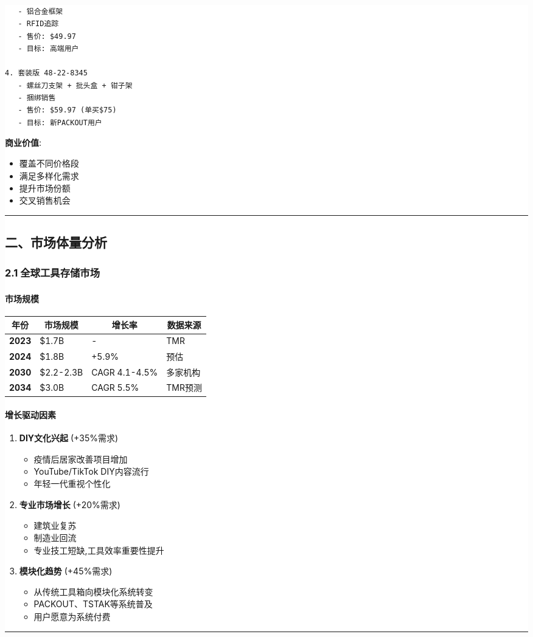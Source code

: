 ```
   - 铝合金框架
   - RFID追踪
   - 售价: $49.97
   - 目标: 高端用户

4. 套装版 48-22-8345
   - 螺丝刀支架 + 批头盒 + 钳子架
   - 捆绑销售
   - 售价: $59.97 (单买$75)
   - 目标: 新PACKOUT用户
```

**商业价值**:
- 覆盖不同价格段
- 满足多样化需求
- 提升市场份额
- 交叉销售机会

---

## 二、市场体量分析

### 2.1 全球工具存储市场

#### 市场规模

| 年份 | 市场规模 | 增长率 | 数据来源 |
|------|---------|--------|---------|
| **2023** | $1.7B | - | TMR |
| **2024** | $1.8B | +5.9% | 预估 |
| **2030** | $2.2-2.3B | CAGR 4.1-4.5% | 多家机构 |
| **2034** | $3.0B | CAGR 5.5% | TMR预测 |

#### 增长驱动因素

1. **DIY文化兴起** (+35%需求)
   - 疫情后居家改善项目增加
   - YouTube/TikTok DIY内容流行
   - 年轻一代重视个性化

2. **专业市场增长** (+20%需求)
   - 建筑业复苏
   - 制造业回流
   - 专业技工短缺,工具效率重要性提升

3. **模块化趋势** (+45%需求)
   - 从传统工具箱向模块化系统转变
   - PACKOUT、TSTAK等系统普及
   - 用户愿意为系统付费

---